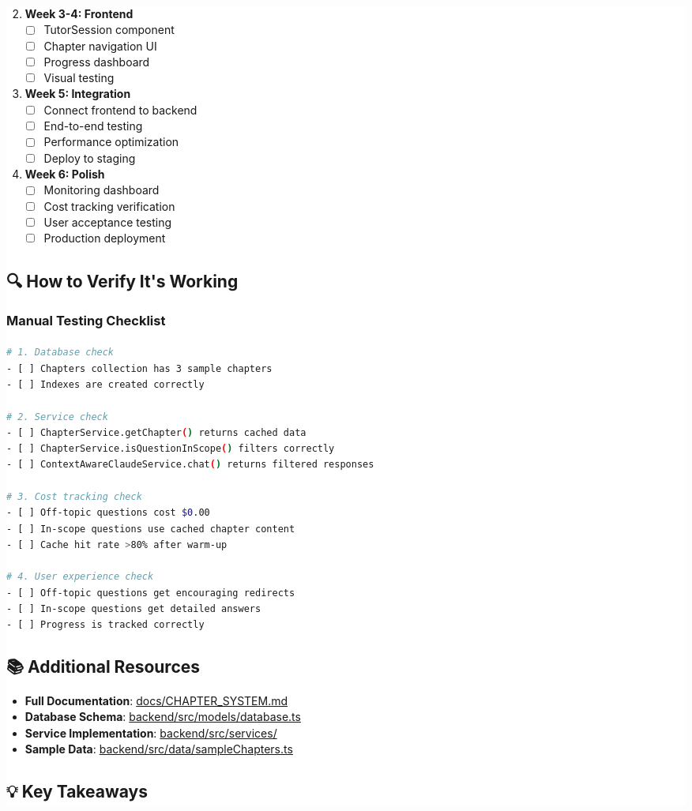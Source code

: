 2. **Week 3-4: Frontend**
   - [ ] TutorSession component
   - [ ] Chapter navigation UI
   - [ ] Progress dashboard
   - [ ] Visual testing

3. **Week 5: Integration**
   - [ ] Connect frontend to backend
   - [ ] End-to-end testing
   - [ ] Performance optimization
   - [ ] Deploy to staging

4. **Week 6: Polish**
   - [ ] Monitoring dashboard
   - [ ] Cost tracking verification
   - [ ] User acceptance testing
   - [ ] Production deployment

## 🔍 How to Verify It's Working

### Manual Testing Checklist

```bash
# 1. Database check
- [ ] Chapters collection has 3 sample chapters
- [ ] Indexes are created correctly

# 2. Service check
- [ ] ChapterService.getChapter() returns cached data
- [ ] ChapterService.isQuestionInScope() filters correctly
- [ ] ContextAwareClaudeService.chat() returns filtered responses

# 3. Cost tracking check
- [ ] Off-topic questions cost $0.00
- [ ] In-scope questions use cached chapter content
- [ ] Cache hit rate >80% after warm-up

# 4. User experience check
- [ ] Off-topic questions get encouraging redirects
- [ ] In-scope questions get detailed answers
- [ ] Progress is tracked correctly
```

## 📚 Additional Resources

- **Full Documentation**: [docs/CHAPTER_SYSTEM.md](./CHAPTER_SYSTEM.md)
- **Database Schema**: [backend/src/models/database.ts](../backend/src/models/database.ts)
- **Service Implementation**: [backend/src/services/](../backend/src/services/)
- **Sample Data**: [backend/src/data/sampleChapters.ts](../backend/src/data/sampleChapters.ts)

## 💡 Key Takeaways
